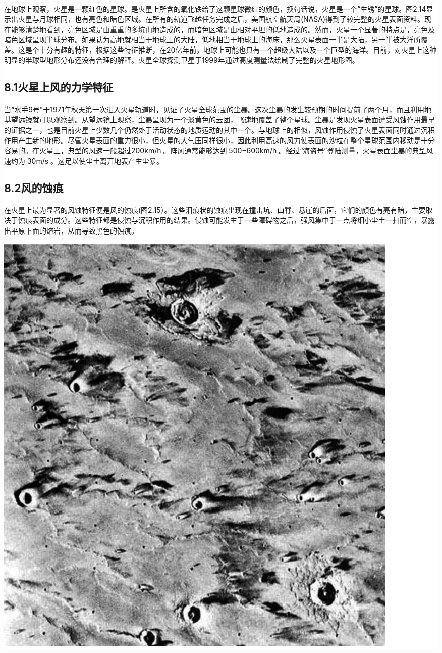 在地球上观察，火星是一颗红色的星球。是火星上所含的氧化铁给了这颗星球微红的颜色，换句话说，火星是一个“生锈”的星球。图2.14显示出火星与月球相同，也有亮色和暗色区域。在所有的轨道飞越任务完成之后，美国航空航天局(NASA)得到了较完整的火星表面资料。现在能够清楚地看到，亮色区域是由重重的多坑山地造成的，而暗色区域是由相对平坦的低地造成的。然而，火星一个显著的特点是，亮色及暗色区域呈现半球分布。如果认为高地就相当于地球上的大陆，低地相当于地球上的海床，那么火星表面一半是大陆，另一半被大洋所覆盖。这是个十分有趣的特征，根据这些特征推断，在20亿年前，地球上可能也只有一个超级大陆以及一个巨型的海洋。目前，对火星上这种明显的半球型地形分布还没有合理的解释。火星全球探测卫星于1999年通过高度测量法绘制了完整的火星地形图。  

## 8.1火星上风的力学特征  

当“水手9号"于1971年秋天第一次进入火星轨道时，见证了火星全球范围的尘暴。这次尘暴的发生较预期的时间提前了两个月，而且利用地基望远镜就可以观察到。从望远镜上观察，尘暴呈现为一个淡黄色的云团，飞速地覆盖了整个星球。尘暴是发现火星表面遭受风蚀作用最早的证据之一，也是目前火星上少数几个仍然处于活动状态的地质运动的其中一个。与地球上的相似，风蚀作用侵蚀了火星表面同时通过沉积作用产生新的地形。尽管火星表面的重力很小，但火星的大气压同样很小，因此利用高速的风力使表面的沙粒在整个星球范围内移动是十分容易的。在火星上，典型的风速一般超过$2 0 0 \mathrm { k m / h }$ 。阵风通常能够达到 $5 0 0 { \mathrm { - } } 6 0 0 \mathrm { k m / h }$ 。经过“海盗号”登陆测量，火星表面尘暴的典型风速约为 $3 0 \mathrm { m / s }$ 。这足以使尘土离开地表产生尘暴。  
## 8.2风的蚀痕  
在火星上最为显著的风蚀特征便是风的蚀痕(图2.15）。这些泪痕状的蚀痕出现在撞击坑、山脊、悬崖的后面，它们的颜色有亮有暗，主要取决于蚀痕表面的成分。这些特征都是侵蚀与沉积作用的结果。侵蚀可能发生于一些障碍物之后，强风集中于一点将细小尘土一扫而空，暴露出平原下面的熔岩，从而导致黑色的蚀痕。  

![](images/776fd0e995e552a5ce2a1a241c29ad2df0be7a090adcf8dc8c97102233b09315.jpg)  
